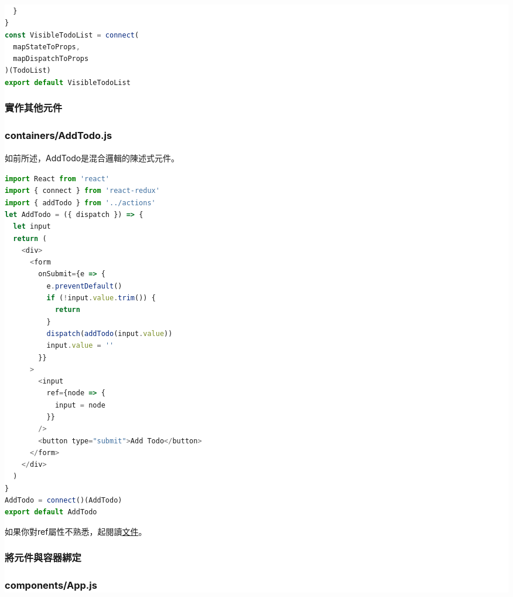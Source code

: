 ```js
  }
}
const VisibleTodoList = connect(
  mapStateToProps,
  mapDispatchToProps
)(TodoList)
export default VisibleTodoList
```

### 實作其他元件

### containers/AddTodo.js

如前所述，AddTodo是混合邏輯的陳述式元件。

```js
import React from 'react'
import { connect } from 'react-redux'
import { addTodo } from '../actions'
let AddTodo = ({ dispatch }) => {
  let input
  return (
    <div>
      <form
        onSubmit={e => {
          e.preventDefault()
          if (!input.value.trim()) {
            return
          }
          dispatch(addTodo(input.value))
          input.value = ''
        }}
      >
        <input
          ref={node => {
            input = node
          }}
        />
        <button type="submit">Add Todo</button>
      </form>
    </div>
  )
}
AddTodo = connect()(AddTodo)
export default AddTodo
```

如果你對ref屬性不熟悉，起閱讀[文件](https://reactjs.org/docs/refs-and-the-dom.html)。

### 將元件與容器綁定

### components/App.js
